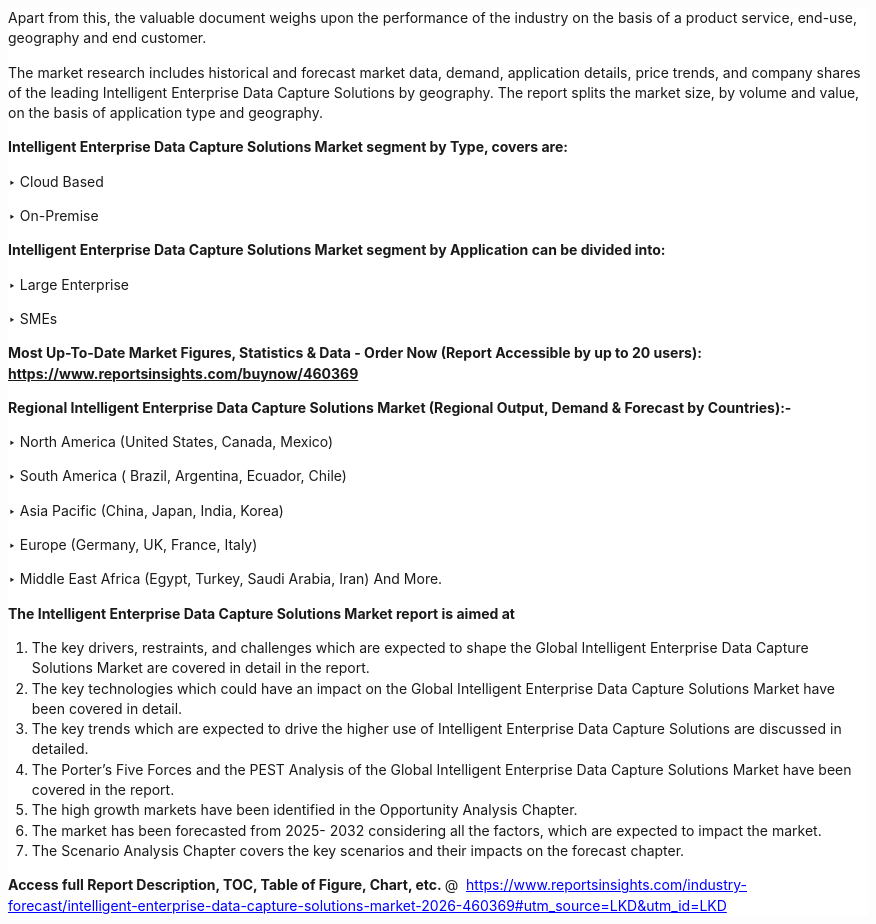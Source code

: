 Apart from this, the valuable document weighs upon the performance of the industry on the basis of a product service, end-use, geography and end customer.

The market research includes historical and forecast market data, demand, application details, price trends, and company shares of the leading Intelligent Enterprise Data Capture Solutions by geography. The report splits the market size, by volume and value, on the basis of application type and geography.

<strong>Intelligent Enterprise Data Capture Solutions Market segment by Type, covers are:</strong>

‣ Cloud Based

‣ On-Premise

<strong>Intelligent Enterprise Data Capture Solutions Market segment by Application can be divided into:</strong>

‣ Large Enterprise

‣ SMEs

<strong>Most Up-To-Date Market Figures, Statistics & Data - Order Now (Report Accessible by up to 20 users): <a href=https://www.reportsinsights.com/buynow/460369>https://www.reportsinsights.com/buynow/460369</a></strong>

<strong>Regional Intelligent Enterprise Data Capture Solutions Market (Regional Output, Demand &amp; Forecast by Countries):-</strong>

‣ North America (United States, Canada, Mexico)

‣ South America ( Brazil, Argentina, Ecuador, Chile)

‣ Asia Pacific (China, Japan, India, Korea)

‣ Europe (Germany, UK, France, Italy)

‣ Middle East Africa (Egypt, Turkey, Saudi Arabia, Iran) And More.

<strong>The Intelligent Enterprise Data Capture Solutions Market report is aimed at</strong>
<ol>
  <li>The key drivers, restraints, and challenges which are expected to shape the Global Intelligent Enterprise Data Capture Solutions Market are covered in detail in the report.</li>
  <li>The key technologies which could have an impact on the Global Intelligent Enterprise Data Capture Solutions Market have been covered in detail.</li>
  <li>The key trends which are expected to drive the higher use of Intelligent Enterprise Data Capture Solutions are discussed in detailed.</li>
  <li>The Porter’s Five Forces and the PEST Analysis of the Global Intelligent Enterprise Data Capture Solutions Market have been covered in the report.</li>
  <li>The high growth markets have been identified in the Opportunity Analysis Chapter.</li>
  <li>The market has been forecasted from 2025- 2032 considering all the factors, which are expected to impact the market.</li>
  <li>The Scenario Analysis Chapter covers the key scenarios and their impacts on the forecast chapter.</li>
</ol>
<strong>Access full Report Description, TOC, Table of Figure, Chart, etc. </strong>@  <a href=https://www.reportsinsights.com/industry-forecast/intelligent-enterprise-data-capture-solutions-market-2026-460369#utm_source=LKD&utm_id=LKD style=color:#0000ff;>https://www.reportsinsights.com/industry-forecast/intelligent-enterprise-data-capture-solutions-market-2026-460369#utm_source=LKD&utm_id=LKD</a></font>
